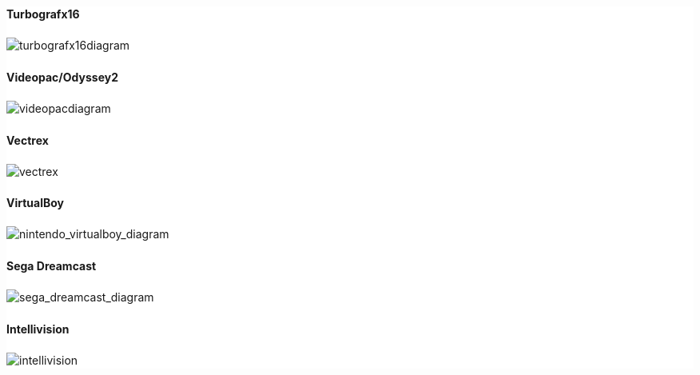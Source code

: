 #### Turbografx16
![turbografx16diagram](https://cloud.githubusercontent.com/assets/10035308/8239221/aa5f3602-15b7-11e5-9c9f-54322c0a18bc.png)
#### Videopac/Odyssey2
![videopacdiagram](https://cloud.githubusercontent.com/assets/10035308/8236975/679e6a58-15a9-11e5-98de-4ca681404eca.png)
#### Vectrex
![vectrex](https://cloud.githubusercontent.com/assets/10035308/8196876/168671c6-144e-11e5-8139-d2d980a936fa.png)
#### VirtualBoy
![nintendo_virtualboy_diagram](https://cloud.githubusercontent.com/assets/10035308/16599637/7f382d3a-42c0-11e6-8e7d-bdbacf7afd82.png)
#### Sega Dreamcast
![sega_dreamcast_diagram](https://cloud.githubusercontent.com/assets/10035308/16599638/7f411634-42c0-11e6-811c-456f02b2ea47.png)
#### Intellivision
![intellivision](https://cloud.githubusercontent.com/assets/10035308/8246393/3e98c8c2-15fb-11e5-9398-3f5abd60361b.png)
